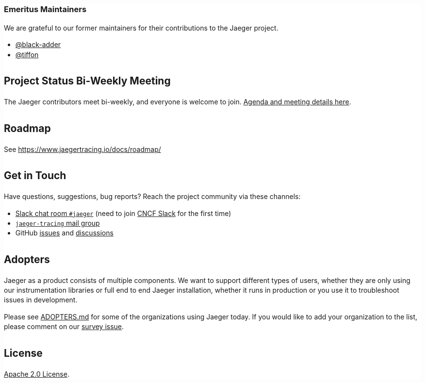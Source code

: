 ### Emeritus Maintainers

We are grateful to our former maintainers for their contributions to the Jaeger project.

* [@black-adder](https://github.com/black-adder)
* [@tiffon](https://github.com/tiffon)

## Project Status Bi-Weekly Meeting

The Jaeger contributors meet bi-weekly, and everyone is welcome to join.
[Agenda and meeting details here](https://docs.google.com/document/d/1ZuBAwTJvQN7xkWVvEFXj5WU9_JmS5TPiNbxCJSvPqX0/).

## Roadmap

See https://www.jaegertracing.io/docs/roadmap/

## Get in Touch

Have questions, suggestions, bug reports? Reach the project community via these channels:

 * [Slack chat room `#jaeger`][slack] (need to join [CNCF Slack][slack-join] for the first time)
 * [`jaeger-tracing` mail group](https://groups.google.com/forum/#!forum/jaeger-tracing)
 * GitHub [issues](https://github.com/jaegertracing/jaeger/issues) and [discussions](https://github.com/jaegertracing/jaeger/discussions)

## Adopters

Jaeger as a product consists of multiple components. We want to support different types of users,
whether they are only using our instrumentation libraries or full end to end Jaeger installation,
whether it runs in production or you use it to troubleshoot issues in development.

Please see [ADOPTERS.md](./ADOPTERS.md) for some of the organizations using Jaeger today.
If you would like to add your organization to the list, please comment on our
[survey issue](https://github.com/jaegertracing/jaeger/issues/207).

## License

[Apache 2.0 License](./LICENSE).

[doc]: https://jaegertracing.io/docs/
[godoc-img]: https://godoc.org/github.com/jaegertracing/jaeger?status.svg
[godoc]: https://godoc.org/github.com/jaegertracing/jaeger
[ci-img]: https://github.com/jaegertracing/jaeger/workflows/Unit%20Tests/badge.svg?branch=master
[ci]: https://github.com/jaegertracing/jaeger/actions?query=branch%3Amaster
[cov-img]: https://codecov.io/gh/jaegertracing/jaeger/branch/master/graph/badge.svg
[cov]: https://codecov.io/gh/jaegertracing/jaeger/branch/master/
[fossa-img]: https://github.com/jaegertracing/jaeger/workflows/FOSSA/badge.svg?branch=master
[dapper]: https://research.google.com/pubs/pub36356.html
[ubeross]: https://uber.github.io
[ot-badge]: https://img.shields.io/badge/OpenTracing--1.x-inside-blue.svg
[community-badge]: https://img.shields.io/badge/Project+Community-stats-blue.svg
[community-stats]: https://all.devstats.cncf.io/d/54/project-health?orgId=1&var-repogroup_name=Jaeger
[hotrod-tutorial]: https://medium.com/@YuriShkuro/take-opentracing-for-a-hotrod-ride-f6e3141f7941
[slack]: https://cloud-native.slack.com/archives/CGG7NFUJ3
[slack-join]: https://slack.cncf.io
[slack-img]: https://img.shields.io/badge/slack-join%20chat%20%E2%86%92-brightgreen?logo=slack
